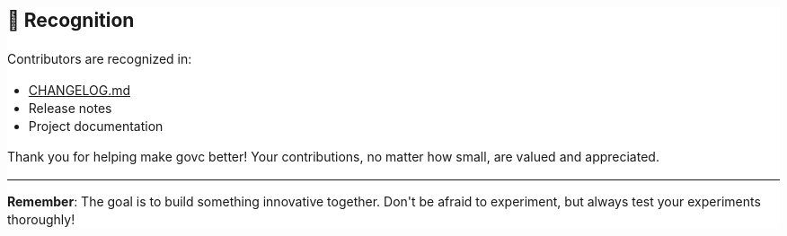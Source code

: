 ## 🙏 Recognition

Contributors are recognized in:
- [CHANGELOG.md](CHANGELOG.md)
- Release notes
- Project documentation

Thank you for helping make govc better! Your contributions, no matter how small, are valued and appreciated.

---

**Remember**: The goal is to build something innovative together. Don't be afraid to experiment, but always test your experiments thoroughly!